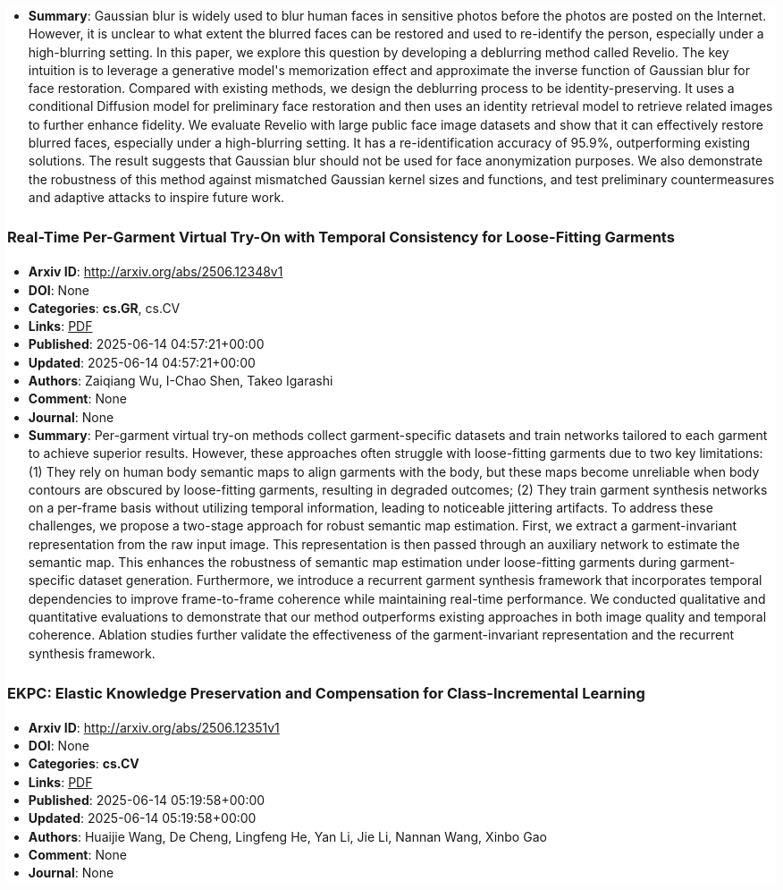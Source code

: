 - **Summary**: Gaussian blur is widely used to blur human faces in sensitive photos before the photos are posted on the Internet. However, it is unclear to what extent the blurred faces can be restored and used to re-identify the person, especially under a high-blurring setting. In this paper, we explore this question by developing a deblurring method called Revelio. The key intuition is to leverage a generative model's memorization effect and approximate the inverse function of Gaussian blur for face restoration. Compared with existing methods, we design the deblurring process to be identity-preserving. It uses a conditional Diffusion model for preliminary face restoration and then uses an identity retrieval model to retrieve related images to further enhance fidelity. We evaluate Revelio with large public face image datasets and show that it can effectively restore blurred faces, especially under a high-blurring setting. It has a re-identification accuracy of 95.9%, outperforming existing solutions. The result suggests that Gaussian blur should not be used for face anonymization purposes. We also demonstrate the robustness of this method against mismatched Gaussian kernel sizes and functions, and test preliminary countermeasures and adaptive attacks to inspire future work.



### Real-Time Per-Garment Virtual Try-On with Temporal Consistency for Loose-Fitting Garments
- **Arxiv ID**: http://arxiv.org/abs/2506.12348v1
- **DOI**: None
- **Categories**: **cs.GR**, cs.CV
- **Links**: [PDF](http://arxiv.org/pdf/2506.12348v1)
- **Published**: 2025-06-14 04:57:21+00:00
- **Updated**: 2025-06-14 04:57:21+00:00
- **Authors**: Zaiqiang Wu, I-Chao Shen, Takeo Igarashi
- **Comment**: None
- **Journal**: None
- **Summary**: Per-garment virtual try-on methods collect garment-specific datasets and train networks tailored to each garment to achieve superior results. However, these approaches often struggle with loose-fitting garments due to two key limitations: (1) They rely on human body semantic maps to align garments with the body, but these maps become unreliable when body contours are obscured by loose-fitting garments, resulting in degraded outcomes; (2) They train garment synthesis networks on a per-frame basis without utilizing temporal information, leading to noticeable jittering artifacts. To address these challenges, we propose a two-stage approach for robust semantic map estimation. First, we extract a garment-invariant representation from the raw input image. This representation is then passed through an auxiliary network to estimate the semantic map. This enhances the robustness of semantic map estimation under loose-fitting garments during garment-specific dataset generation. Furthermore, we introduce a recurrent garment synthesis framework that incorporates temporal dependencies to improve frame-to-frame coherence while maintaining real-time performance. We conducted qualitative and quantitative evaluations to demonstrate that our method outperforms existing approaches in both image quality and temporal coherence. Ablation studies further validate the effectiveness of the garment-invariant representation and the recurrent synthesis framework.



### EKPC: Elastic Knowledge Preservation and Compensation for Class-Incremental Learning
- **Arxiv ID**: http://arxiv.org/abs/2506.12351v1
- **DOI**: None
- **Categories**: **cs.CV**
- **Links**: [PDF](http://arxiv.org/pdf/2506.12351v1)
- **Published**: 2025-06-14 05:19:58+00:00
- **Updated**: 2025-06-14 05:19:58+00:00
- **Authors**: Huaijie Wang, De Cheng, Lingfeng He, Yan Li, Jie Li, Nannan Wang, Xinbo Gao
- **Comment**: None
- **Journal**: None